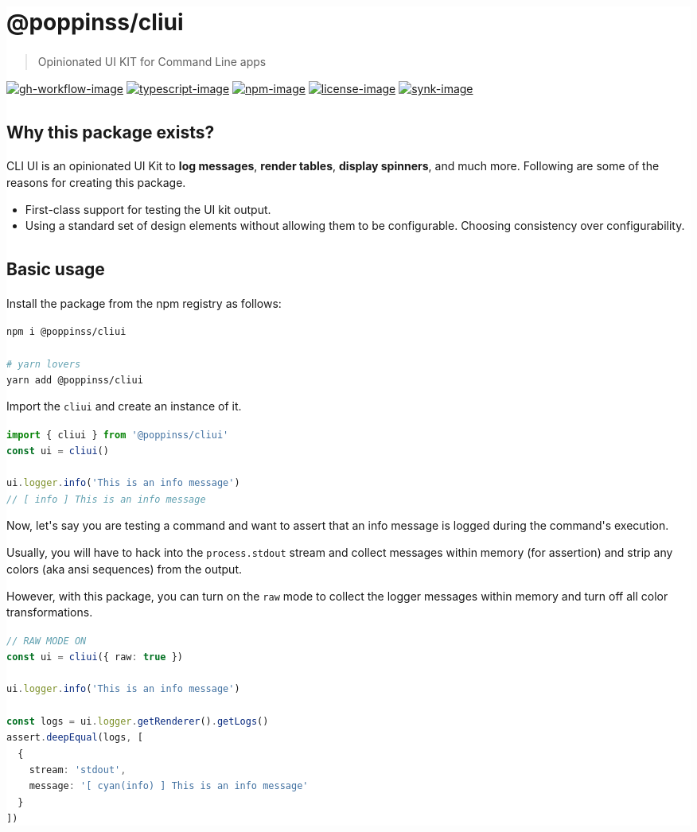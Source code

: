 # @poppinss/cliui
> Opinionated UI KIT for Command Line apps

[![gh-workflow-image]][gh-workflow-url] [![typescript-image]][typescript-url] [![npm-image]][npm-url] [![license-image]][license-url] [![synk-image]][synk-url]

## Why this package exists?
CLI UI is an opinionated UI Kit to **log messages**, **render tables**, **display spinners**, and much more. Following are some of the reasons for creating this package.

- First-class support for testing the UI kit output.
- Using a standard set of design elements without allowing them to be configurable. Choosing consistency over configurability.

## Basic usage
Install the package from the npm registry as follows:

```sh
npm i @poppinss/cliui

# yarn lovers
yarn add @poppinss/cliui
```

Import the `cliui` and create an instance of it.

```ts
import { cliui } from '@poppinss/cliui'
const ui = cliui()

ui.logger.info('This is an info message')
// [ info ] This is an info message
```

Now, let's say you are testing a command and want to assert that an info message is logged during the command's execution.

Usually, you will have to hack into the `process.stdout` stream and collect messages within memory (for assertion) and strip any colors (aka ansi sequences) from the output.

However, with this package, you can turn on the `raw` mode to collect the logger messages within memory and turn off all color transformations.

```ts
// RAW MODE ON
const ui = cliui({ raw: true })

ui.logger.info('This is an info message')

const logs = ui.logger.getRenderer().getLogs()
assert.deepEqual(logs, [
  {
    stream: 'stdout',
    message: '[ cyan(info) ] This is an info message'
  }
])
```


[gh-workflow-image]: https://img.shields.io/github/workflow/status/poppinss/cliui/test?style=for-the-badge
[gh-workflow-url]: https://github.com/poppinss/cliui/actions/workflows/test.yml "Github action"
[typescript-image]: https://img.shields.io/badge/Typescript-294E80.svg?style=for-the-badge&logo=typescript
[typescript-url]: "typescript"
[npm-image]: https://img.shields.io/npm/v/@poppinss/cliui.svg?style=for-the-badge&logo=npm
[npm-url]: https://npmjs.org/package/@poppinss/cliui 'npm'
[license-image]: https://img.shields.io/npm/l/@poppinss/cliui?color=blueviolet&style=for-the-badge
[license-url]: LICENSE.md 'license'
[synk-image]: https://img.shields.io/snyk/vulnerabilities/github/poppinss/cliui?label=Synk%20Vulnerabilities&style=for-the-badge
[synk-url]: https://snyk.io/test/github/poppinss/cliui?targetFile=package.json 'synk'